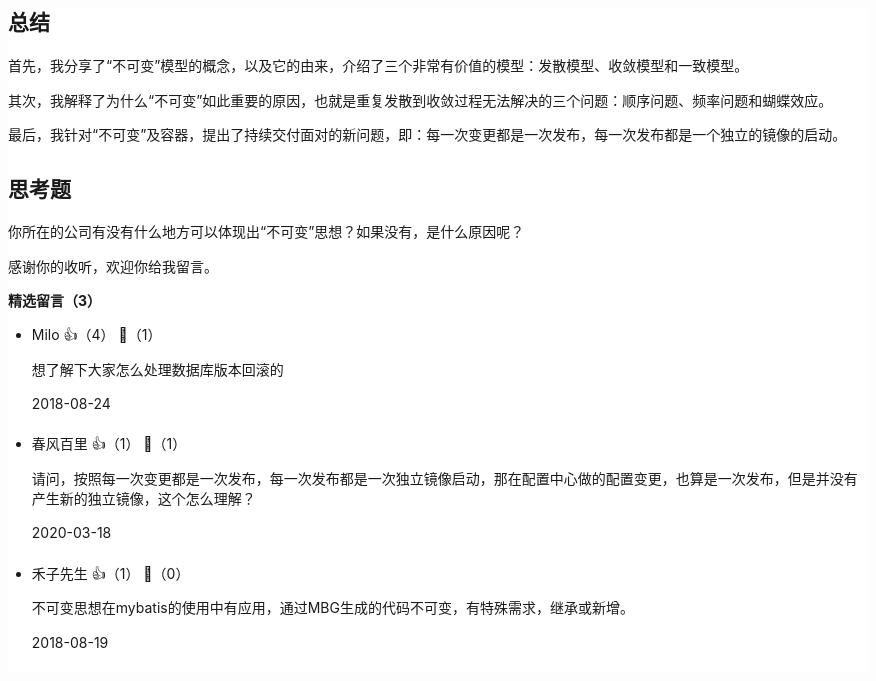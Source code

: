 ## 总结

首先，我分享了“不可变”模型的概念，以及它的由来，介绍了三个非常有价值的模型：发散模型、收敛模型和一致模型。

其次，我解释了为什么“不可变”如此重要的原因，也就是重复发散到收敛过程无法解决的三个问题：顺序问题、频率问题和蝴蝶效应。

最后，我针对“不可变”及容器，提出了持续交付面对的新问题，即：每一次变更都是一次发布，每一次发布都是一个独立的镜像的启动。

## 思考题

你所在的公司有没有什么地方可以体现出“不可变”思想？如果没有，是什么原因呢？

感谢你的收听，欢迎你给我留言。
<div><strong>精选留言（3）</strong></div><ul>
<li><span>Milo</span> 👍（4） 💬（1）<p>想了解下大家怎么处理数据库版本回滚的</p>2018-08-24</li><br/><li><span>春风百里</span> 👍（1） 💬（1）<p>请问，按照每一次变更都是一次发布，每一次发布都是一次独立镜像启动，那在配置中心做的配置变更，也算是一次发布，但是并没有产生新的独立镜像，这个怎么理解？</p>2020-03-18</li><br/><li><span>禾子先生</span> 👍（1） 💬（0）<p>不可变思想在mybatis的使用中有应用，通过MBG生成的代码不可变，有特殊需求，继承或新增。</p>2018-08-19</li><br/>
</ul>